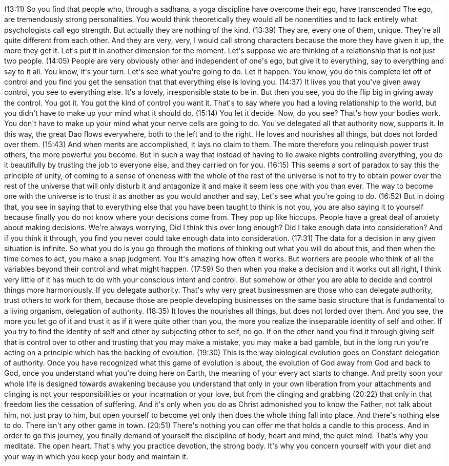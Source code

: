 (13:11) So you find that people who, through a sadhana, a yoga discipline have overcome their ego, have transcended The ego, are tremendously strong personalities. You would think theoretically they would all be nonentities and to lack entirely what psychologists call ego strength. But actually they are nothing of the kind.
(13:39) They are, every one of them, unique. They're all quite different from each other. And they are very, very, I would call strong characters because the more they have given it up, the more they get it. Let's put it in another dimension for the moment. Let's suppose we are thinking of a relationship that is not just two people.
(14:05) People are very obviously other and independent of one's ego, but give it to everything, say to everything and say to it all. You know, it's your turn. Let's see what you're going to do. Let it happen. You know, you do this complete let off of control and you find you get the sensation that that everything else is loving you.
(14:37) It lives you that you've given away control, you see to everything else. It's a lovely, irresponsible state to be in. But then you see, you do the flip big in giving away the control. You got it. You got the kind of control you want it. That's to say where you had a loving relationship to the world, but you didn't have to make up your mind what it should do.
(15:14) You let it decide. Now, do you see? That's how your bodies work. You don't have to make up your mind what your nerve cells are going to do. You've delegated all that authority now, supports it. In this way, the great Dao flows everywhere, both to the left and to the right. He loves and nourishes all things, but does not lorded over them.
(15:43) And when merits are accomplished, it lays no claim to them. The more therefore you relinquish power trust others, the more powerful you become. But in such a way that instead of having to lie awake nights controlling everything, you do it beautifully by trusting the job to everyone else, and they carried on for you.
(16:15) This seems a sort of paradox to say this the principle of unity, of coming to a sense of oneness with the whole of the rest of the universe is not to try to obtain power over the rest of the universe that will only disturb it and antagonize it and make it seem less one with you than ever. The way to become one with the universe is to trust it as another as you would another and say, Let's see what you're going to do.
(16:52) But in doing that, you see in saying that to everything else that you have been taught to think is not you, you are also saying it to yourself because finally you do not know where your decisions come from. They pop up like hiccups. People have a great deal of anxiety about making decisions. We're always worrying, Did I think this over long enough? Did I take enough data into consideration? And if you think it through, you find you never could take enough data into consideration.
(17:31) The data for a decision in any given situation is infinite. So what you do is you go through the motions of thinking out what you will do about this, and then when the time comes to act, you make a snap judgment. You It's amazing how often it works. But worriers are people who think of all the variables beyond their control and what might happen.
(17:59) So then when you make a decision and it works out all right, I think very little of it has much to do with your conscious intent and control. But somehow or other you are able to decide and control things more harmoniously. If you delegate authority. That's why very great businessmen are those who can delegate authority, trust others to work for them, because those are people developing businesses on the same basic structure that is fundamental to a living organism, delegation of authority.
(18:35) It loves the nourishes all things, but does not lorded over them. And you see, the more you let go of it and trust it as if it were quite other than you, the more you realize the inseparable identity of self and other. If you try to find the identity of self and other by subjecting other to self, no go. If on the other hand you find it through giving self that is control over to other and trusting that you may make a mistake, you may make a bad gamble, but in the long run you're acting on a principle which has the backing of evolution.
(19:30) This is the way biological evolution goes on Constant delegation of authority. Once you have recognized what this game of evolution is about, the evolution of God away from God and back to God, once you understand what you're doing here on Earth, the meaning of your every act starts to change. And pretty soon your whole life is designed towards awakening because you understand that only in your own liberation from your attachments and clinging is not your responsibilities or your incarnation or your love, but from the clinging and grabbing
(20:22) that only in that freedom lies the cessation of suffering. And it's only when you do as Christ admonished you to know the Father, not talk about him, not just pray to him, but open yourself to become yet only then does the whole thing fall into place. And there's nothing else to do. There isn't any other game in town.
(20:51) There's nothing you can offer me that holds a candle to this process. And in order to go this journey, you finally demand of yourself the discipline of body, heart and mind, the quiet mind. That's why you meditate. The open heart. That's why you practice devotion, the strong body. It's why you concern yourself with your diet and your way in which you keep your body and maintain it.